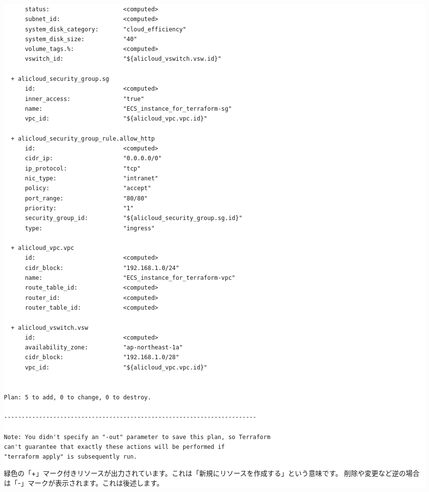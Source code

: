 ```
      status:                     <computed>
      subnet_id:                  <computed>
      system_disk_category:       "cloud_efficiency"
      system_disk_size:           "40"
      volume_tags.%:              <computed>
      vswitch_id:                 "${alicloud_vswitch.vsw.id}"

  + alicloud_security_group.sg
      id:                         <computed>
      inner_access:               "true"
      name:                       "ECS_instance_for_terraform-sg"
      vpc_id:                     "${alicloud_vpc.vpc.id}"

  + alicloud_security_group_rule.allow_http
      id:                         <computed>
      cidr_ip:                    "0.0.0.0/0"
      ip_protocol:                "tcp"
      nic_type:                   "intranet"
      policy:                     "accept"
      port_range:                 "80/80"
      priority:                   "1"
      security_group_id:          "${alicloud_security_group.sg.id}"
      type:                       "ingress"

  + alicloud_vpc.vpc
      id:                         <computed>
      cidr_block:                 "192.168.1.0/24"
      name:                       "ECS_instance_for_terraform-vpc"
      route_table_id:             <computed>
      router_id:                  <computed>
      router_table_id:            <computed>

  + alicloud_vswitch.vsw
      id:                         <computed>
      availability_zone:          "ap-northeast-1a"
      cidr_block:                 "192.168.1.0/28"
      vpc_id:                     "${alicloud_vpc.vpc.id}"


Plan: 5 to add, 0 to change, 0 to destroy.

------------------------------------------------------------------------

Note: You didn't specify an "-out" parameter to save this plan, so Terraform
can't guarantee that exactly these actions will be performed if
"terraform apply" is subsequently run.

```
緑色の「+」マーク付きリソースが出力されています。これは「新規にリソースを作成する」という意味です。
削除や変更など逆の場合は「-」マークが表示されます。これは後述します。
<br>
